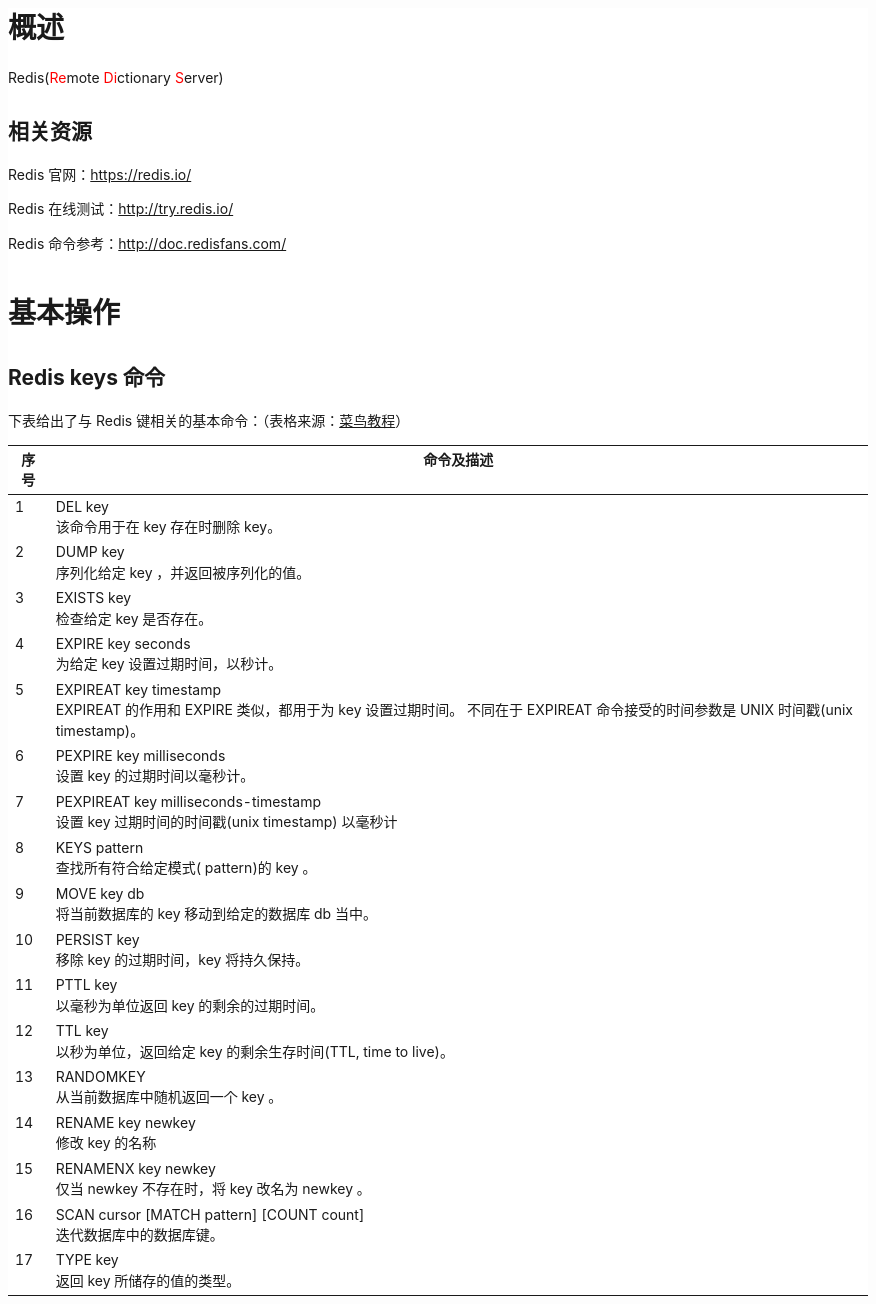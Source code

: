 # 概述

Redis(<font color="red">Re</font>mote <span style="color:red">Di</span>ctionary <span style="color:red">S</span>erver)



## 相关资源

Redis 官网：https://redis.io/

Redis 在线测试：http://try.redis.io/

Redis 命令参考：http://doc.redisfans.com/



# 基本操作

## Redis keys 命令

下表给出了与 Redis 键相关的基本命令：（表格来源：[菜鸟教程](https://www.runoob.com/redis/redis-keys.html)）

| 序号 | 命令及描述                                                   |
| ---- | ------------------------------------------------------------ |
| 1    | DEL key<br>该命令用于在 key 存在时删除  key。                |
| 2    | DUMP key<br>序列化给定 key ，并返回被序列化的值。            |
| 3    | EXISTS key<br>检查给定 key 是否存在。                        |
| 4    | EXPIRE key seconds<br>为给定 key 设置过期时间，以秒计。      |
| 5    | EXPIREAT key timestamp<br/>EXPIREAT 的作用和 EXPIRE 类似，都用于为 key 设置过期时间。 不同在于 EXPIREAT 命令接受的时间参数是 UNIX 时间戳(unix timestamp)。 |
| 6    | PEXPIRE key milliseconds<br/>设置 key 的过期时间以毫秒计。   |
| 7    | PEXPIREAT key milliseconds-timestamp<br/>设置 key 过期时间的时间戳(unix timestamp) 以毫秒计 |
| 8    | KEYS pattern<br/>查找所有符合给定模式( pattern)的 key 。     |
| 9    | MOVE key db<br/>将当前数据库的 key 移动到给定的数据库 db 当中。 |
| 10   | PERSIST key<br/>移除 key 的过期时间，key 将持久保持。        |
| 11   | PTTL key<br/>以毫秒为单位返回 key 的剩余的过期时间。         |
| 12   | TTL key<br/>以秒为单位，返回给定 key 的剩余生存时间(TTL, time to live)。 |
| 13   | RANDOMKEY<br/>从当前数据库中随机返回一个 key 。              |
| 14   | RENAME key newkey<br/>修改 key 的名称                        |
| 15   | RENAMENX key newkey<br/>仅当 newkey 不存在时，将 key 改名为 newkey 。 |
| 16   | SCAN cursor [MATCH pattern] [COUNT count]<br/>迭代数据库中的数据库键。 |
| 17   | TYPE key<br/>返回 key 所储存的值的类型。                     |
